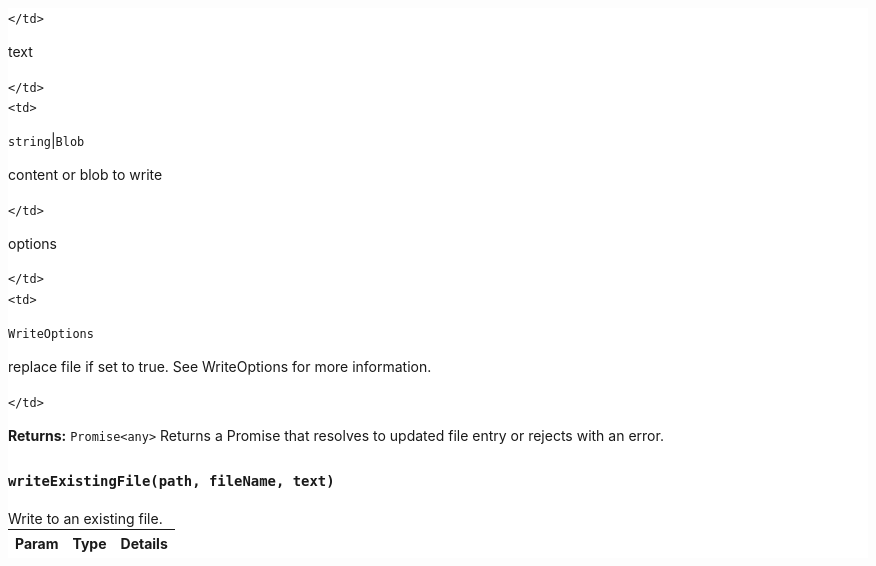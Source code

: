       
      
    </td>
  </tr>
  
  <tr>
    <td>
      text
      
    </td>
    <td>
      
<code>string</code>|<code>Blob</code>
    </td>
    <td>
      <p>content or blob to write</p>

      
      
    </td>
  </tr>
  
  <tr>
    <td>
      options
      
    </td>
    <td>
      
<code>WriteOptions</code>
    </td>
    <td>
      <p>replace file if set to true. See WriteOptions for more information.</p>

      
      
    </td>
  </tr>
  
  </tbody>
</table>

<div class="return-value" markdown="1">
  <i class="icon ion-arrow-return-left"></i>
  <b>Returns:</b> 
<code>Promise&lt;any&gt;</code> Returns a Promise that resolves to updated file entry or rejects with an error.
</div><div id="writeExistingFile"></div>
<h3>
  <code>writeExistingFile(path,&nbsp;fileName,&nbsp;text)</code>
  

</h3>
Write to an existing file.

<table class="table param-table" style="margin:0;">
  <thead>
  <tr>
    <th>Param</th>
    <th>Type</th>
    <th>Details</th>
  </tr>
  </thead>
  <tbody>
  